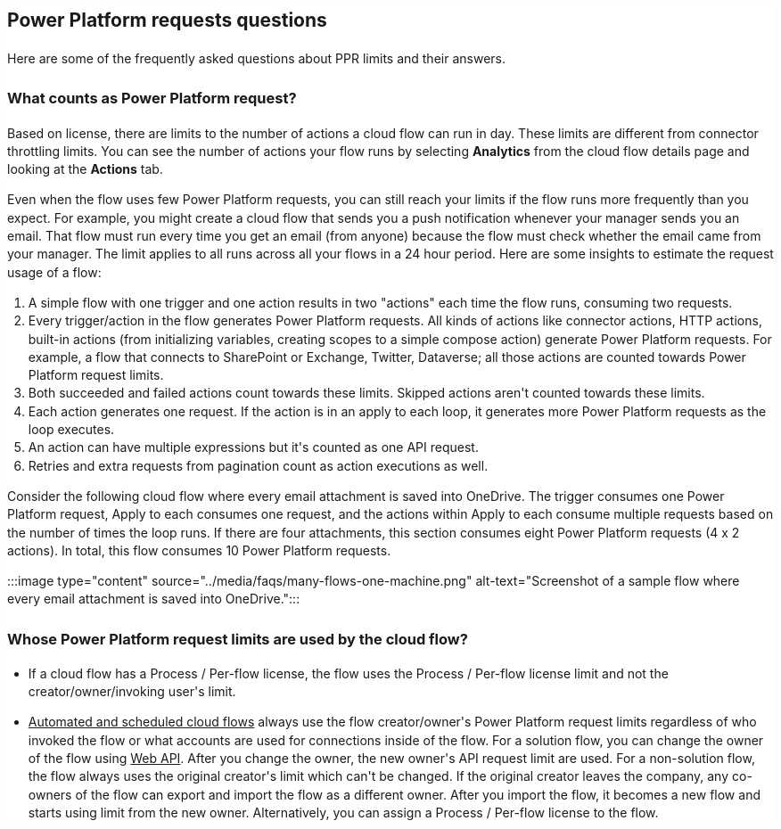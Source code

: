 ## Power Platform requests questions

Here are some of the frequently asked questions about PPR limits and their answers.

### What counts as Power Platform request?

Based on license, there are limits to the number of actions a cloud flow can run in day. These limits are different from connector throttling limits. You can see the number of actions your flow runs by selecting **Analytics** from the cloud flow details page and looking at the **Actions** tab.

Even when the flow uses few Power Platform requests, you can still reach your limits if the flow runs more frequently than you expect. For example, you might create a cloud flow that sends you a push notification whenever your manager sends you an email. That flow must run every time you get an email (from anyone) because the flow must check whether the email came from your manager. The limit applies to all runs across all your flows in a 24 hour period. Here are some insights to estimate the request usage of a flow:

1. A simple flow with one trigger and one action results in two "actions" each time the flow runs, consuming two requests.
1. Every trigger/action in the flow generates Power Platform requests. All kinds of actions like connector actions, HTTP actions, built-in actions (from initializing variables, creating scopes to a simple compose action) generate Power Platform requests. For example, a flow that connects to SharePoint or Exchange, Twitter, Dataverse; all those actions are counted towards Power Platform request limits.
1. Both succeeded and failed actions count towards these limits. Skipped actions aren't counted towards these limits.
1. Each action generates one request. If the action is in an apply to each loop, it generates more Power Platform requests as the loop executes.
1. An action can have multiple expressions but it's counted as one API request.
1. Retries and extra requests from pagination count as action executions as well.

Consider the following cloud flow where every email attachment is saved into OneDrive. The trigger consumes one Power Platform request, Apply to each consumes one request, and the actions within Apply to each consume multiple requests based on the number of times the loop runs. If there are four attachments, this section consumes eight Power Platform requests (4 x 2 actions). In total, this flow consumes 10 Power Platform requests.

:::image type="content" source="../media/faqs/many-flows-one-machine.png" alt-text="Screenshot of a sample flow where every email attachment is saved into OneDrive.":::

### Whose Power Platform request limits are used by the cloud flow?

- If a cloud flow has a Process / Per-flow license, the flow uses the Process / Per-flow license limit and not the creator/owner/invoking user's limit.

- [Automated and scheduled cloud flows](/power-automate/flow-types#cloud-flows) always use the flow creator/owner's Power Platform request limits regardless of who invoked the flow or what accounts are used for connections inside of the flow. For a solution flow, you can change the owner of the flow using [Web API](/power-automate/web-api#update-a-cloud-flow). After you change the owner, the new owner's API request limit are used. For a non-solution flow, the flow always uses the original creator's limit which can't be changed. If the original creator leaves the company, any co-owners of the flow can export and import the flow as a different owner. After you import the flow, it becomes a new flow and starts using limit from the new owner. Alternatively, you can assign a Process / Per-flow license to the flow.

